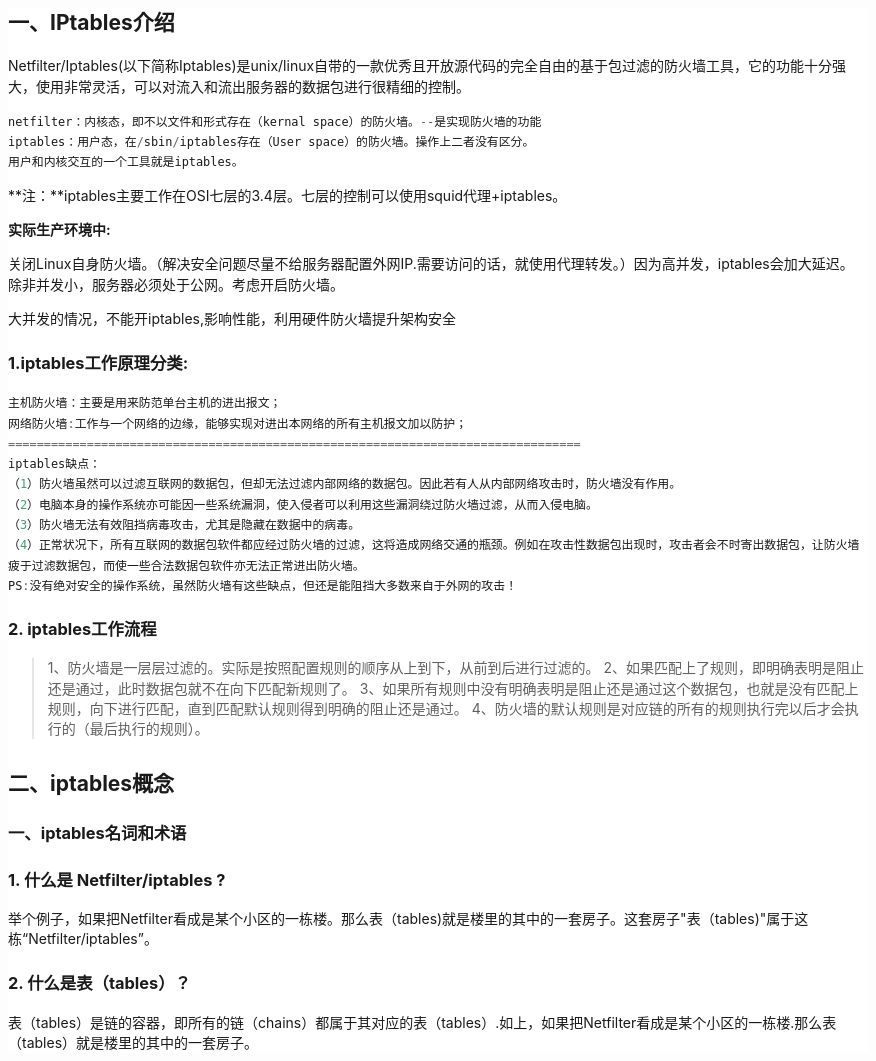 ## 一、IPtables介绍

Netfilter/Iptables(以下简称Iptables)是unix/linux自带的一款优秀且开放源代码的完全自由的基于包过滤的防火墙工具，它的功能十分强大，使用非常灵活，可以对流入和流出服务器的数据包进行很精细的控制。

```PowerShell
netfilter：内核态，即不以文件和形式存在（kernal space）的防火墙。--是实现防火墙的功能
iptables：用户态，在/sbin/iptables存在（User space）的防火墙。操作上二者没有区分。
用户和内核交互的一个工具就是iptables。
```

**注：**iptables主要工作在OSI七层的3.4层。七层的控制可以使用squid代理+iptables。

**实际生产环境中:**

关闭Linux自身防火墙。（解决安全问题尽量不给服务器配置外网IP.需要访问的话，就使用代理转发。）因为高并发，iptables会加大延迟。
除非并发小，服务器必须处于公网。考虑开启防火墙。

大并发的情况，不能开iptables,影响性能，利用硬件防火墙提升架构安全

### 1.iptables工作原理分类:

```PowerShell
主机防火墙：主要是用来防范单台主机的进出报文；
网络防火墙:工作与一个网络的边缘，能够实现对进出本网络的所有主机报文加以防护；
================================================================================
iptables缺点：
（1）防火墙虽然可以过滤互联网的数据包，但却无法过滤内部网络的数据包。因此若有人从内部网络攻击时，防火墙没有作用。
（2）电脑本身的操作系统亦可能因一些系统漏洞，使入侵者可以利用这些漏洞绕过防火墙过滤，从而入侵电脑。
（3）防火墙无法有效阻挡病毒攻击，尤其是隐藏在数据中的病毒。
（4）正常状况下，所有互联网的数据包软件都应经过防火墙的过滤，这将造成网络交通的瓶颈。例如在攻击性数据包出现时，攻击者会不时寄出数据包，让防火墙疲于过滤数据包，而使一些合法数据包软件亦无法正常进出防火墙。
PS:没有绝对安全的操作系统，虽然防火墙有这些缺点，但还是能阻挡大多数来自于外网的攻击！
```

### 2. iptables工作流程

> 1、防火墙是一层层过滤的。实际是按照配置规则的顺序从上到下，从前到后进行过滤的。
2、如果匹配上了规则，即明确表明是阻止还是通过，此时数据包就不在向下匹配新规则了。
3、如果所有规则中没有明确表明是阻止还是通过这个数据包，也就是没有匹配上规则，向下进行匹配，直到匹配默认规则得到明确的阻止还是通过。
4、防火墙的默认规则是对应链的所有的规则执行完以后才会执行的（最后执行的规则）。

## 二、iptables概念

### 一、iptables名词和术语

### 1. 什么是 Netfilter/iptables ?

举个例子，如果把Netfilter看成是某个小区的一栋楼。那么表（tables)就是楼里的其中的一套房子。这套房子"表（tables)"属于这栋“Netfilter/iptables”。

### 2. 什么是表（tables）？

表（tables）是链的容器，即所有的链（chains）都属于其对应的表（tables）.如上，如果把Netfilter看成是某个小区的一栋楼.那么表（tables）就是楼里的其中的一套房子。

